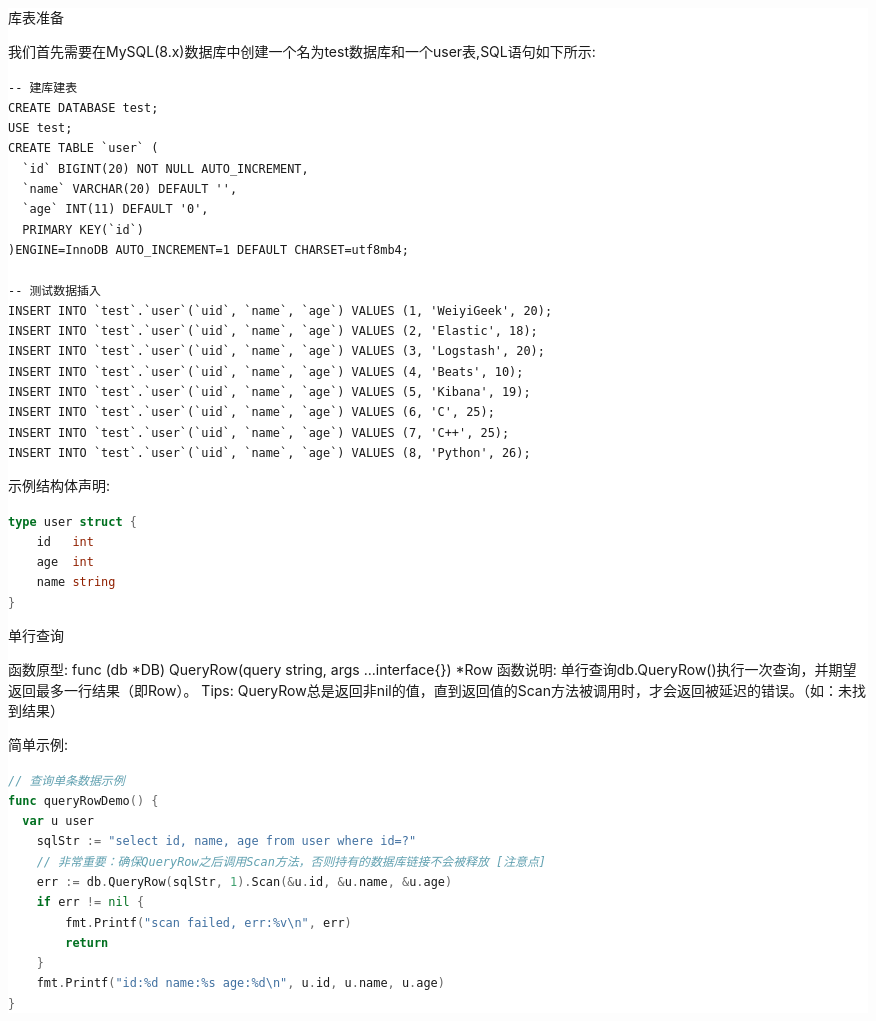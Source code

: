 库表准备

我们首先需要在MySQL(8.x)数据库中创建一个名为test数据库和一个user表,SQL语句如下所示:

```mysql
-- 建库建表
CREATE DATABASE test;
USE test;
CREATE TABLE `user` (
  `id` BIGINT(20) NOT NULL AUTO_INCREMENT,
  `name` VARCHAR(20) DEFAULT '',
  `age` INT(11) DEFAULT '0',
  PRIMARY KEY(`id`)
)ENGINE=InnoDB AUTO_INCREMENT=1 DEFAULT CHARSET=utf8mb4;

-- 测试数据插入
INSERT INTO `test`.`user`(`uid`, `name`, `age`) VALUES (1, 'WeiyiGeek', 20);
INSERT INTO `test`.`user`(`uid`, `name`, `age`) VALUES (2, 'Elastic', 18);
INSERT INTO `test`.`user`(`uid`, `name`, `age`) VALUES (3, 'Logstash', 20);
INSERT INTO `test`.`user`(`uid`, `name`, `age`) VALUES (4, 'Beats', 10);
INSERT INTO `test`.`user`(`uid`, `name`, `age`) VALUES (5, 'Kibana', 19);
INSERT INTO `test`.`user`(`uid`, `name`, `age`) VALUES (6, 'C', 25);
INSERT INTO `test`.`user`(`uid`, `name`, `age`) VALUES (7, 'C++', 25);
INSERT INTO `test`.`user`(`uid`, `name`, `age`) VALUES (8, 'Python', 26);
```

示例结构体声明:

```go
type user struct {
	id   int
	age  int
	name string
}
```


单行查询

函数原型: func (db *DB) QueryRow(query string, args ...interface{}) *Row
函数说明: 单行查询db.QueryRow()执行一次查询，并期望返回最多一行结果（即Row）。
Tips: QueryRow总是返回非nil的值，直到返回值的Scan方法被调用时，才会返回被延迟的错误。（如：未找到结果）

简单示例:

```go
// 查询单条数据示例
func queryRowDemo() {
  var u user
	sqlStr := "select id, name, age from user where id=?"
	// 非常重要：确保QueryRow之后调用Scan方法，否则持有的数据库链接不会被释放 [注意点]
	err := db.QueryRow(sqlStr, 1).Scan(&u.id, &u.name, &u.age)
	if err != nil {
		fmt.Printf("scan failed, err:%v\n", err)
		return
	}
	fmt.Printf("id:%d name:%s age:%d\n", u.id, u.name, u.age)
}
```
